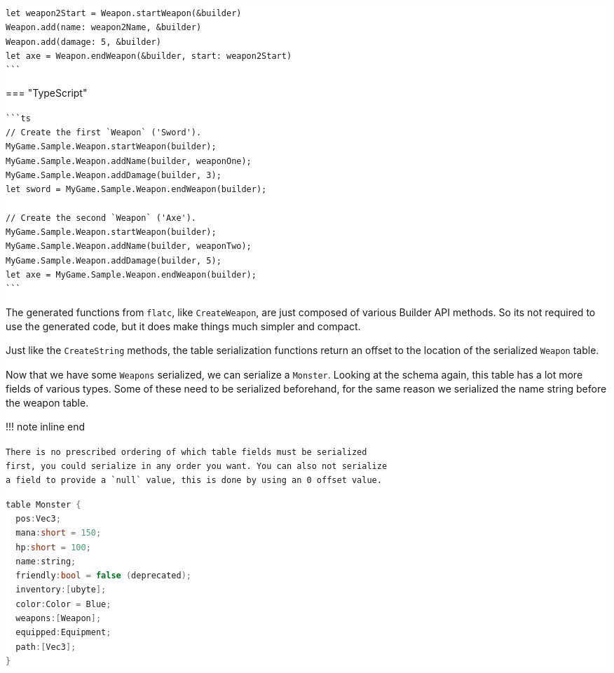     let weapon2Start = Weapon.startWeapon(&builder)
    Weapon.add(name: weapon2Name, &builder)
    Weapon.add(damage: 5, &builder)
    let axe = Weapon.endWeapon(&builder, start: weapon2Start)
    ```

=== "TypeScript"

    ```ts
    // Create the first `Weapon` ('Sword').
    MyGame.Sample.Weapon.startWeapon(builder);
    MyGame.Sample.Weapon.addName(builder, weaponOne);
    MyGame.Sample.Weapon.addDamage(builder, 3);
    let sword = MyGame.Sample.Weapon.endWeapon(builder);

    // Create the second `Weapon` ('Axe').
    MyGame.Sample.Weapon.startWeapon(builder);
    MyGame.Sample.Weapon.addName(builder, weaponTwo);
    MyGame.Sample.Weapon.addDamage(builder, 5);
    let axe = MyGame.Sample.Weapon.endWeapon(builder);
    ```


The generated functions from `flatc`, like `CreateWeapon`, are just composed of
various Builder API methods. So its not required to use the generated code, but
it does make things much simpler and compact.

Just like the `CreateString` methods, the table serialization functions return
an offset to the location of the serialized `Weapon` table.

Now that we have some `Weapons` serialized, we can serialize a `Monster`.
Looking at the schema again, this table has a lot more fields of various types.
Some of these need to be serialized beforehand, for the same reason we
serialized the name string before the weapon table.

!!! note inline end

    There is no prescribed ordering of which table fields must be serialized
    first, you could serialize in any order you want. You can also not serialize
    a field to provide a `null` value, this is done by using an 0 offset value.

```c title="monster.fbs" linenums="15"
table Monster {
  pos:Vec3;
  mana:short = 150;
  hp:short = 100;
  name:string;
  friendly:bool = false (deprecated);
  inventory:[ubyte];
  color:Color = Blue;
  weapons:[Weapon];
  equipped:Equipment;
  path:[Vec3];
}
```
